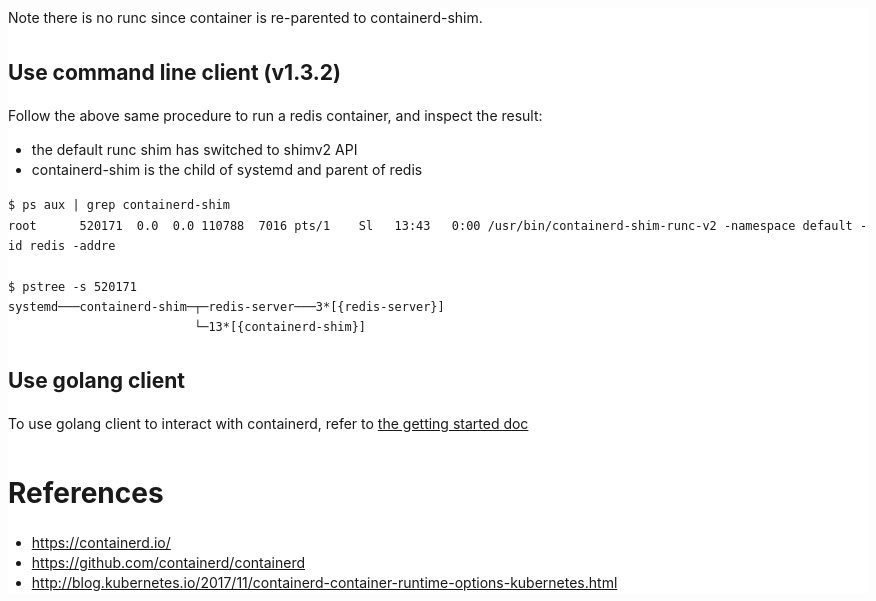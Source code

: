 Note there is no runc since container is re-parented to containerd-shim.

## Use command line client (v1.3.2)

Follow the above same procedure to run a redis container, and inspect the result:
- the default runc shim has switched to shimv2 API
- containerd-shim is the child of systemd and parent of redis

```
$ ps aux | grep containerd-shim
root      520171  0.0  0.0 110788  7016 pts/1    Sl   13:43   0:00 /usr/bin/containerd-shim-runc-v2 -namespace default -id redis -addre

$ pstree -s 520171
systemd───containerd-shim─┬─redis-server───3*[{redis-server}]
                          └─13*[{containerd-shim}]
```

## Use golang client

To use golang client to interact with containerd, refer to [the getting started doc](https://github.com/containerd/containerd/blob/v1.0.2/docs/getting-started.md)

# References

- https://containerd.io/
- https://github.com/containerd/containerd
- http://blog.kubernetes.io/2017/11/containerd-container-runtime-options-kubernetes.html

